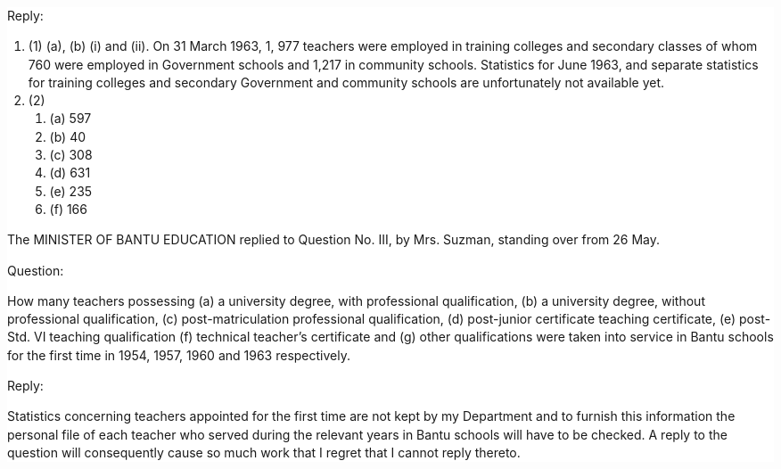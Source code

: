 </question>

<answer by="#minister_of_bantu_education" to="#suzman">

<heading>Reply:</heading>

<ol>

<li>(1) (a), (b) (i) and (ii). On 31 March 1963, 1, 977 teachers were employed in training colleges and secondary classes of whom 760 were employed in Government schools and 1,217 in community schools. Statistics for June 1963, and separate statistics for training colleges and secondary Government and community schools are unfortunately not available yet.</li>

<li>(2)

<ol>

<li>(a) 597</li>

<li>(b) 40</li>

<li>(c) 308</li>

<li>(d) 631</li>

<li>(e) 235</li>

<li>(f) 166</li></ol></li>

</ol>

</answer>

<p>The MINISTER OF BANTU EDUCATION replied to Question No. III, by Mrs. Suzman, standing over from 26 May.</p>

<question by="#suzman" to="#minister_of_bantu_education">

<heading>Question:</heading>

<p>How many teachers possessing (a) a university degree, with professional qualification, (b) a university degree, without professional qualification, (c) post-matriculation professional qualification, (d) post-junior certificate teaching certificate, (e) post-Std. VI teaching qualification (f) technical teacher&#x2019;s certificate and (g) other qualifications were taken into service in Bantu schools for the first time in 1954, 1957, 1960 and 1963 respectively.</p>

</question>

<answer by="#minister_of_bantu_education" to="#suzman">

<heading>Reply:</heading>

<p>Statistics concerning teachers appointed for the first time are not kept by my Department and to furnish this information the personal file of each teacher who served during the relevant years in Bantu schools will have to be checked. A reply to the question will consequently cause so much work that I regret that I cannot reply thereto.</p>

</answer>

</writtenStatements>

<writtenStatements>
